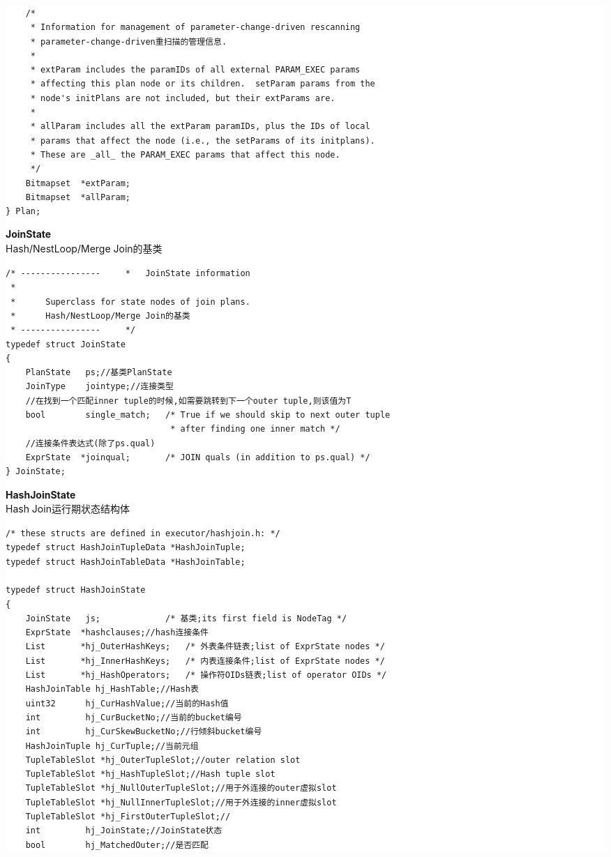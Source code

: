         /*
         * Information for management of parameter-change-driven rescanning
         * parameter-change-driven重扫描的管理信息.
         * 
         * extParam includes the paramIDs of all external PARAM_EXEC params
         * affecting this plan node or its children.  setParam params from the
         * node's initPlans are not included, but their extParams are.
         *
         * allParam includes all the extParam paramIDs, plus the IDs of local
         * params that affect the node (i.e., the setParams of its initplans).
         * These are _all_ the PARAM_EXEC params that affect this node.
         */
        Bitmapset  *extParam;
        Bitmapset  *allParam;
    } Plan;
    
    

**JoinState**  
Hash/NestLoop/Merge Join的基类

    
    
    /* ----------------     *   JoinState information
     *
     *      Superclass for state nodes of join plans.
     *      Hash/NestLoop/Merge Join的基类
     * ----------------     */
    typedef struct JoinState
    {
        PlanState   ps;//基类PlanState
        JoinType    jointype;//连接类型
        //在找到一个匹配inner tuple的时候,如需要跳转到下一个outer tuple,则该值为T
        bool        single_match;   /* True if we should skip to next outer tuple
                                     * after finding one inner match */
        //连接条件表达式(除了ps.qual)
        ExprState  *joinqual;       /* JOIN quals (in addition to ps.qual) */
    } JoinState;
    
    

**HashJoinState**  
Hash Join运行期状态结构体

    
    
    /* these structs are defined in executor/hashjoin.h: */
    typedef struct HashJoinTupleData *HashJoinTuple;
    typedef struct HashJoinTableData *HashJoinTable;
    
    typedef struct HashJoinState
    {
        JoinState   js;             /* 基类;its first field is NodeTag */
        ExprState  *hashclauses;//hash连接条件
        List       *hj_OuterHashKeys;   /* 外表条件链表;list of ExprState nodes */
        List       *hj_InnerHashKeys;   /* 内表连接条件;list of ExprState nodes */
        List       *hj_HashOperators;   /* 操作符OIDs链表;list of operator OIDs */
        HashJoinTable hj_HashTable;//Hash表
        uint32      hj_CurHashValue;//当前的Hash值
        int         hj_CurBucketNo;//当前的bucket编号
        int         hj_CurSkewBucketNo;//行倾斜bucket编号
        HashJoinTuple hj_CurTuple;//当前元组
        TupleTableSlot *hj_OuterTupleSlot;//outer relation slot
        TupleTableSlot *hj_HashTupleSlot;//Hash tuple slot
        TupleTableSlot *hj_NullOuterTupleSlot;//用于外连接的outer虚拟slot
        TupleTableSlot *hj_NullInnerTupleSlot;//用于外连接的inner虚拟slot
        TupleTableSlot *hj_FirstOuterTupleSlot;//
        int         hj_JoinState;//JoinState状态
        bool        hj_MatchedOuter;//是否匹配